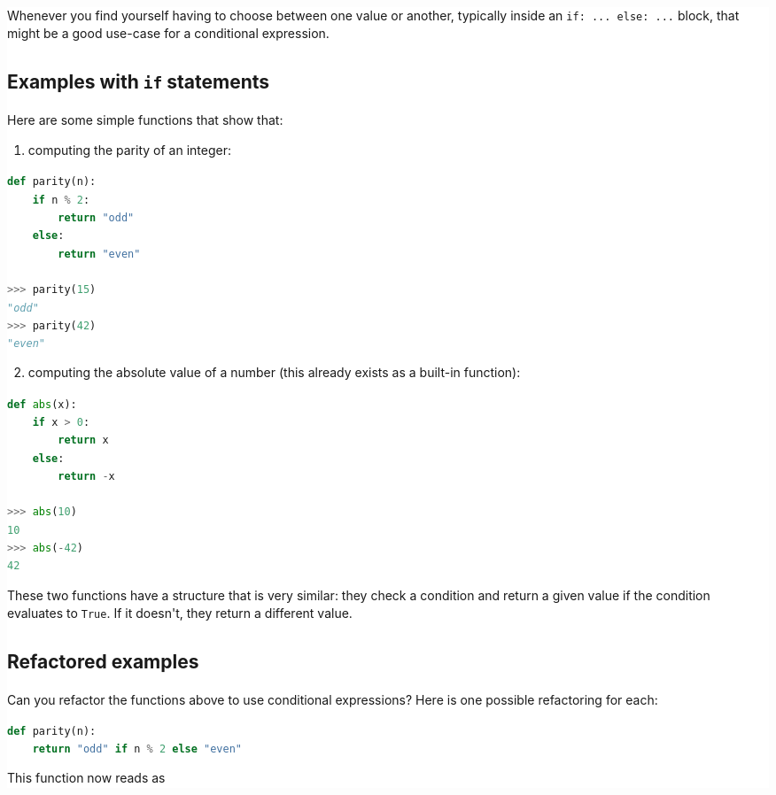Whenever you find yourself having to choose between one value or another,
typically inside an `if: ... else: ...` block,
that might be a good use-case for a conditional expression.


## Examples with `if` statements

Here are some simple functions that show that:

 1. computing the parity of an integer:

```py
def parity(n):
    if n % 2:
        return "odd"
    else:
        return "even"

>>> parity(15)
"odd"
>>> parity(42)
"even"
```

 2. computing the absolute value of a number (this already exists as a built-in function):

```py
def abs(x):
    if x > 0:
        return x
    else:
        return -x

>>> abs(10)
10
>>> abs(-42)
42
```

These two functions have a structure that is very similar:
they check a condition and return a given value if the condition
evaluates to `True`.
If it doesn't, they return a different value.


## Refactored examples

Can you refactor the functions above to use conditional expressions?
Here is one possible refactoring for each:

```py
def parity(n):
    return "odd" if n % 2 else "even"
```

This function now reads as
